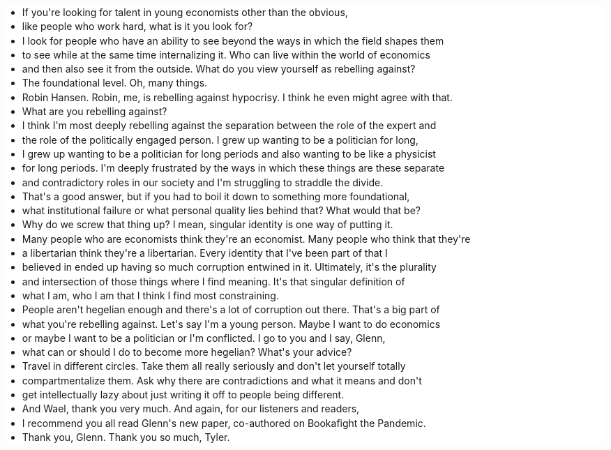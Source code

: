 *  If you're looking for talent in young economists other than the obvious,
*  like people who work hard, what is it you look for?
*  I look for people who have an ability to see beyond the ways in which the field shapes them
*  to see while at the same time internalizing it. Who can live within the world of economics
*  and then also see it from the outside. What do you view yourself as rebelling against?
*  The foundational level. Oh, many things.
*  Robin Hansen. Robin, me, is rebelling against hypocrisy. I think he even might agree with that.
*  What are you rebelling against?
*  I think I'm most deeply rebelling against the separation between the role of the expert and
*  the role of the politically engaged person. I grew up wanting to be a politician for long,
*  I grew up wanting to be a politician for long periods and also wanting to be like a physicist
*  for long periods. I'm deeply frustrated by the ways in which these things are these separate
*  and contradictory roles in our society and I'm struggling to straddle the divide.
*  That's a good answer, but if you had to boil it down to something more foundational,
*  what institutional failure or what personal quality lies behind that? What would that be?
*  Why do we screw that thing up? I mean, singular identity is one way of putting it.
*  Many people who are economists think they're an economist. Many people who think that they're
*  a libertarian think they're a libertarian. Every identity that I've been part of that I
*  believed in ended up having so much corruption entwined in it. Ultimately, it's the plurality
*  and intersection of those things where I find meaning. It's that singular definition of
*  what I am, who I am that I think I find most constraining.
*  People aren't hegelian enough and there's a lot of corruption out there. That's a big part of
*  what you're rebelling against. Let's say I'm a young person. Maybe I want to do economics
*  or maybe I want to be a politician or I'm conflicted. I go to you and I say, Glenn,
*  what can or should I do to become more hegelian? What's your advice?
*  Travel in different circles. Take them all really seriously and don't let yourself totally
*  compartmentalize them. Ask why there are contradictions and what it means and don't
*  get intellectually lazy about just writing it off to people being different.
*  And Wael, thank you very much. And again, for our listeners and readers,
*  I recommend you all read Glenn's new paper, co-authored on Bookafight the Pandemic.
*  Thank you, Glenn. Thank you so much, Tyler.
